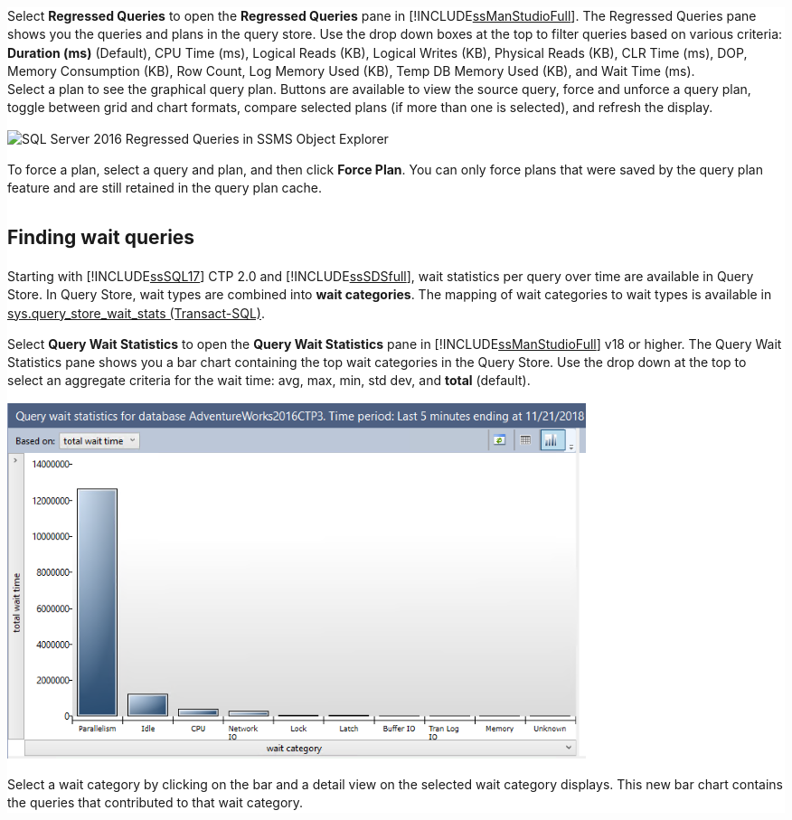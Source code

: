 Select **Regressed Queries** to open the **Regressed Queries** pane in [!INCLUDE[ssManStudioFull](../../includes/ssmanstudiofull-md.md)]. The Regressed Queries pane shows you the queries and plans in the query store. Use the drop down boxes at the top to filter queries based on various criteria: **Duration (ms)** (Default), CPU Time (ms), Logical Reads (KB), Logical Writes (KB), Physical Reads (KB), CLR Time (ms), DOP, Memory Consumption (KB), Row Count, Log Memory Used (KB), Temp DB Memory Used (KB), and Wait Time (ms).  
Select a plan to see the graphical query plan. Buttons are available to view the source query, force and unforce a query plan, toggle between grid and chart formats, compare selected plans (if more than one is selected), and refresh the display.  
  
![SQL Server 2016 Regressed Queries in SSMS Object Explorer](../../relational-databases/performance/media/objectexplorerregressedqueries.PNG "SQL Server 2016 Regressed Queries in SSMS Object Explorer")  
  
To force a plan, select a query and plan, and then click **Force Plan**. You can only force plans that were saved by the query plan feature and are still retained in the query plan cache.

##  <a name="Waiting"></a> Finding wait queries

Starting with [!INCLUDE[ssSQL17](../../includes/sssql17-md.md)] CTP 2.0 and [!INCLUDE[ssSDSfull](../../includes/sssdsfull-md.md)], wait statistics per query over time are available in Query Store. 
In Query Store, wait types are combined into **wait categories**. The mapping of wait categories to wait types is available in [sys.query_store_wait_stats &#40;Transact-SQL&#41;](../../relational-databases/system-catalog-views/sys-query-store-wait-stats-transact-sql.md#wait-categories-mapping-table).

Select **Query Wait Statistics** to open the **Query Wait Statistics** pane in [!INCLUDE[ssManStudioFull](../../includes/ssmanstudiofull-md.md)] v18 or higher. The Query Wait Statistics pane shows you a bar chart containing the top wait categories in the Query Store. Use the drop down at the top to select an aggregate criteria for the wait time: avg, max, min, std dev, and **total** (default).

 ![SQL Server 2017 Query Wait Statistics in SSMS Object Explorer](../../relational-databases/performance/media/query-store-waits.PNG "SQL Server 2017 Query Wait Statistics in SSMS Object Explorer")

Select a wait category by clicking on the bar and a detail view on the selected wait category displays. This new bar chart contains the queries that contributed to that wait category. 
  